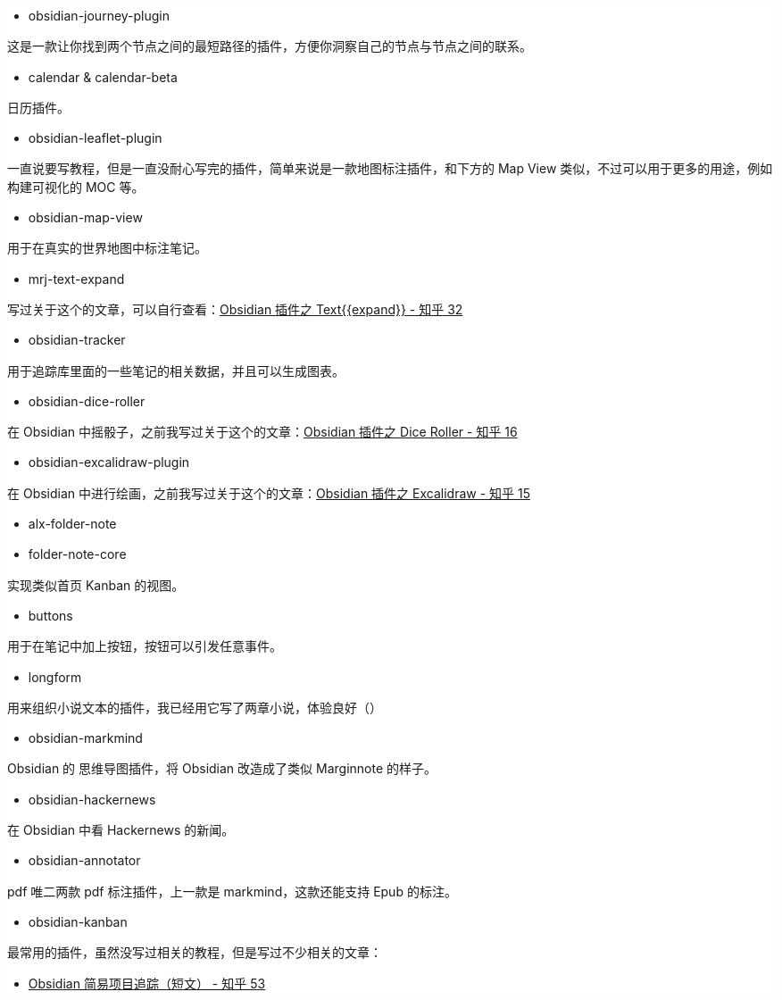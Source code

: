 - obsidian-journey-plugin

这是一款让你找到两个节点之间的最短路径的插件，方便你洞察自己的节点与节点之间的联系。

- calendar & calendar-beta

日历插件。

- obsidian-leaflet-plugin

一直说要写教程，但是一直没耐心写完的插件，简单来说是一款地图标注插件，和下方的 Map View 类似，不过可以用于更多的用途，例如构建可视化的 MOC 等。

- obsidian-map-view

用于在真实的世界地图中标注笔记。

- mrj-text-expand

写过关于这个的文章，可以自行查看：[Obsidian 插件之 Text{{expand}} - 知乎 32](https://zhuanlan.zhihu.com/p/369655284)

- obsidian-tracker

用于追踪库里面的一些笔记的相关数据，并且可以生成图表。

- obsidian-dice-roller

在 Obsidian 中摇骰子，之前我写过关于这个的文章：[Obsidian 插件之 Dice Roller - 知乎 16](https://zhuanlan.zhihu.com/p/393127245)

- obsidian-excalidraw-plugin

在 Obsidian 中进行绘画，之前我写过关于这个的文章：[Obsidian 插件之 Excalidraw - 知乎 15](https://zhuanlan.zhihu.com/p/387969823)

- alx-folder-note

- folder-note-core

实现类似首页 Kanban 的视图。

- buttons

用于在笔记中加上按钮，按钮可以引发任意事件。

- longform

用来组织小说文本的插件，我已经用它写了两章小说，体验良好（）

- obsidian-markmind

Obsidian 的 思维导图插件，将 Obsidian 改造成了类似 Marginnote 的样子。

- obsidian-hackernews

在 Obsidian 中看 Hackernews 的新闻。

- obsidian-annotator

pdf 唯二两款 pdf 标注插件，上一款是 markmind，这款还能支持 Epub 的标注。

- obsidian-kanban

最常用的插件，虽然没写过相关的教程，但是写过不少相关的文章：

- [Obsidian 简易项目追踪（短文） - 知乎 53](https://zhuanlan.zhihu.com/p/378478522)

